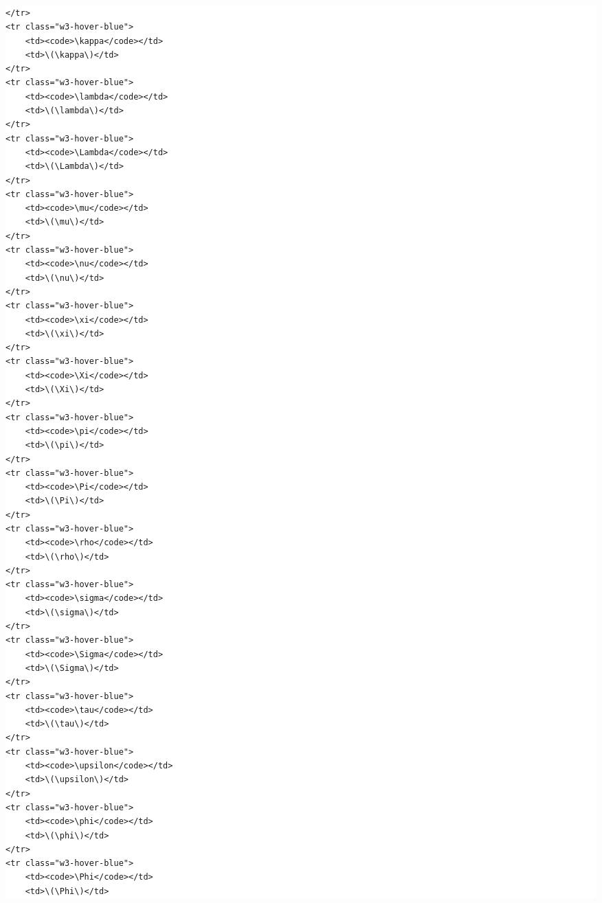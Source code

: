     </tr>
    <tr class="w3-hover-blue">
        <td><code>\kappa</code></td>
        <td>\(\kappa\)</td>
    </tr>
    <tr class="w3-hover-blue">
        <td><code>\lambda</code></td>
        <td>\(\lambda\)</td>
    </tr>
    <tr class="w3-hover-blue">
        <td><code>\Lambda</code></td>
        <td>\(\Lambda\)</td>
    </tr>
    <tr class="w3-hover-blue">
        <td><code>\mu</code></td>
        <td>\(\mu\)</td>
    </tr>
    <tr class="w3-hover-blue">
        <td><code>\nu</code></td>
        <td>\(\nu\)</td>
    </tr>
    <tr class="w3-hover-blue">
        <td><code>\xi</code></td>
        <td>\(\xi\)</td>
    </tr>
    <tr class="w3-hover-blue">
        <td><code>\Xi</code></td>
        <td>\(\Xi\)</td>
    </tr>
    <tr class="w3-hover-blue">
        <td><code>\pi</code></td>
        <td>\(\pi\)</td>
    </tr>
    <tr class="w3-hover-blue">
        <td><code>\Pi</code></td>
        <td>\(\Pi\)</td>
    </tr>
    <tr class="w3-hover-blue">
        <td><code>\rho</code></td>
        <td>\(\rho\)</td>
    </tr>
    <tr class="w3-hover-blue">
        <td><code>\sigma</code></td>
        <td>\(\sigma\)</td>
    </tr>
    <tr class="w3-hover-blue">
        <td><code>\Sigma</code></td>
        <td>\(\Sigma\)</td>
    </tr>
    <tr class="w3-hover-blue">
        <td><code>\tau</code></td>
        <td>\(\tau\)</td>
    </tr>
    <tr class="w3-hover-blue">
        <td><code>\upsilon</code></td>
        <td>\(\upsilon\)</td>
    </tr>
    <tr class="w3-hover-blue">
        <td><code>\phi</code></td>
        <td>\(\phi\)</td>
    </tr>
    <tr class="w3-hover-blue">
        <td><code>\Phi</code></td>
        <td>\(\Phi\)</td>